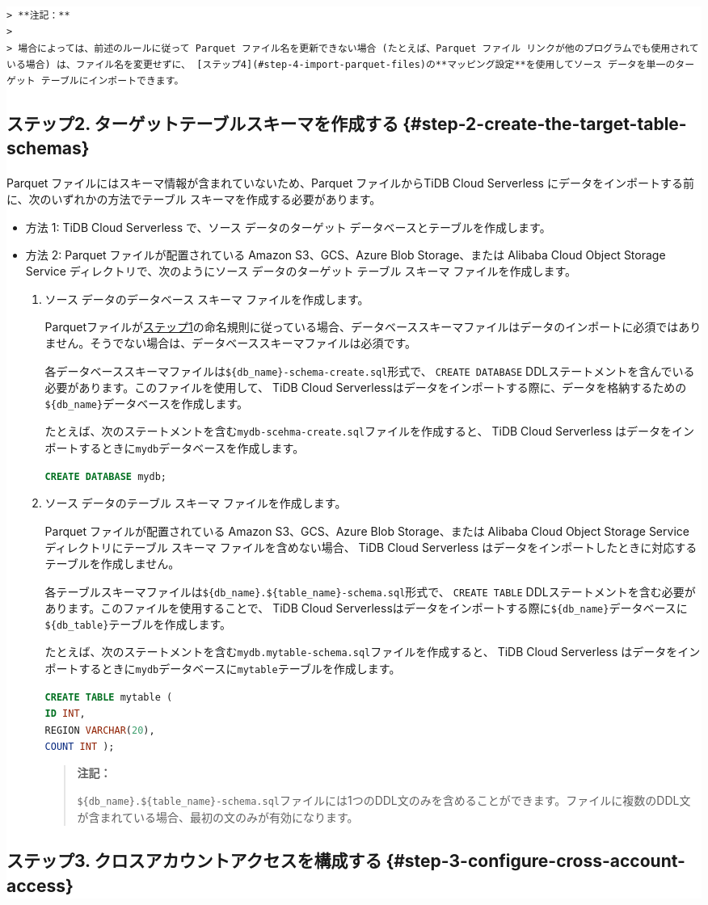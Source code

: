     > **注記：**
    >
    > 場合によっては、前述のルールに従って Parquet ファイル名を更新できない場合 (たとえば、Parquet ファイル リンクが他のプログラムでも使用されている場合) は、ファイル名を変更せずに、 [ステップ4](#step-4-import-parquet-files)の**マッピング設定**を使用してソース データを単一のターゲット テーブルにインポートできます。

## ステップ2. ターゲットテーブルスキーマを作成する {#step-2-create-the-target-table-schemas}

Parquet ファイルにはスキーマ情報が含まれていないため、Parquet ファイルからTiDB Cloud Serverless にデータをインポートする前に、次のいずれかの方法でテーブル スキーマを作成する必要があります。

-   方法 1: TiDB Cloud Serverless で、ソース データのターゲット データベースとテーブルを作成します。

-   方法 2: Parquet ファイルが配置されている Amazon S3、GCS、Azure Blob Storage、または Alibaba Cloud Object Storage Service ディレクトリで、次のようにソース データのターゲット テーブル スキーマ ファイルを作成します。

    1.  ソース データのデータベース スキーマ ファイルを作成します。

        Parquetファイルが[ステップ1](#step-1-prepare-the-parquet-files)の命名規則に従っている場合、データベーススキーマファイルはデータのインポートに必須ではありません。そうでない場合は、データベーススキーマファイルは必須です。

        各データベーススキーマファイルは`${db_name}-schema-create.sql`形式で、 `CREATE DATABASE` DDLステートメントを含んでいる必要があります。このファイルを使用して、 TiDB Cloud Serverlessはデータをインポートする際に、データを格納するための`${db_name}`データベースを作成します。

        たとえば、次のステートメントを含む`mydb-scehma-create.sql`ファイルを作成すると、 TiDB Cloud Serverless はデータをインポートするときに`mydb`データベースを作成します。

        ```sql
        CREATE DATABASE mydb;
        ```

    2.  ソース データのテーブル スキーマ ファイルを作成します。

        Parquet ファイルが配置されている Amazon S3、GCS、Azure Blob Storage、または Alibaba Cloud Object Storage Service ディレクトリにテーブル スキーマ ファイルを含めない場合、 TiDB Cloud Serverless はデータをインポートしたときに対応するテーブルを作成しません。

        各テーブルスキーマファイルは`${db_name}.${table_name}-schema.sql`形式で、 `CREATE TABLE` DDLステートメントを含む必要があります。このファイルを使用することで、 TiDB Cloud Serverlessはデータをインポートする際に`${db_name}`データベースに`${db_table}`テーブルを作成します。

        たとえば、次のステートメントを含む`mydb.mytable-schema.sql`ファイルを作成すると、 TiDB Cloud Serverless はデータをインポートするときに`mydb`データベースに`mytable`テーブルを作成します。

        ```sql
        CREATE TABLE mytable (
        ID INT,
        REGION VARCHAR(20),
        COUNT INT );
        ```

        > **注記：**
        >
        > `${db_name}.${table_name}-schema.sql`ファイルには1つのDDL文のみを含めることができます。ファイルに複数のDDL文が含まれている場合、最初の文のみが有効になります。

## ステップ3. クロスアカウントアクセスを構成する {#step-3-configure-cross-account-access}
